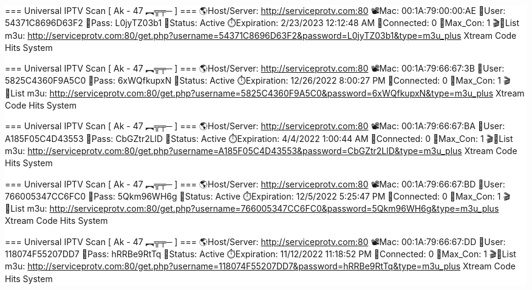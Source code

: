=== Universal IPTV Scan [ Ak - 47 ︻╦╤─ ] === 
  🌎Host/Server: http://serviceprotv.com:80
  📽Mac: 00:1A:79:00:00:AE
  👥User: 54371C8696D63F2
  🔑Pass: L0jyTZ03b1
  🚦Status: Active
  ⏱️Expiration: 2/23/2023 12:12:48 AM
  🔌Connected: 0
  🚌Max_Con: 1
  🎬🔗List m3u: http://serviceprotv.com:80/get.php?username=54371C8696D63F2&password=L0jyTZ03b1&type=m3u_plus
Xtream Code Hits System

=== Universal IPTV Scan [ Ak - 47 ︻╦╤─ ] === 
  🌎Host/Server: http://serviceprotv.com:80
  📽Mac: 00:1A:79:66:67:3B
  👥User: 5825C4360F9A5C0
  🔑Pass: 6xWQfkupxN
  🚦Status: Active
  ⏱️Expiration: 12/26/2022 8:00:27 PM
  🔌Connected: 0
  🚌Max_Con: 1
  🎬🔗List m3u: http://serviceprotv.com:80/get.php?username=5825C4360F9A5C0&password=6xWQfkupxN&type=m3u_plus
Xtream Code Hits System

=== Universal IPTV Scan [ Ak - 47 ︻╦╤─ ] === 
  🌎Host/Server: http://serviceprotv.com:80
  📽Mac: 00:1A:79:66:67:BA
  👥User: A185F05C4D43553
  🔑Pass: CbGZtr2LlD
  🚦Status: Active
  ⏱️Expiration: 4/4/2022 1:00:44 AM
  🔌Connected: 0
  🚌Max_Con: 1
  🎬🔗List m3u: http://serviceprotv.com:80/get.php?username=A185F05C4D43553&password=CbGZtr2LlD&type=m3u_plus
Xtream Code Hits System

=== Universal IPTV Scan [ Ak - 47 ︻╦╤─ ] === 
  🌎Host/Server: http://serviceprotv.com:80
  📽Mac: 00:1A:79:66:67:BD
  👥User: 766005347CC6FC0
  🔑Pass: 5Qkm96WH6g
  🚦Status: Active
  ⏱️Expiration: 12/5/2022 5:25:47 PM
  🔌Connected: 0
  🚌Max_Con: 1
  🎬🔗List m3u: http://serviceprotv.com:80/get.php?username=766005347CC6FC0&password=5Qkm96WH6g&type=m3u_plus
Xtream Code Hits System

=== Universal IPTV Scan [ Ak - 47 ︻╦╤─ ] === 
  🌎Host/Server: http://serviceprotv.com:80
  📽Mac: 00:1A:79:66:67:DD
  👥User: 118074F55207DD7
  🔑Pass: hRRBe9RtTq
  🚦Status: Active
  ⏱️Expiration: 11/12/2022 11:18:52 PM
  🔌Connected: 0
  🚌Max_Con: 1
  🎬🔗List m3u: http://serviceprotv.com:80/get.php?username=118074F55207DD7&password=hRRBe9RtTq&type=m3u_plus
Xtream Code Hits System
